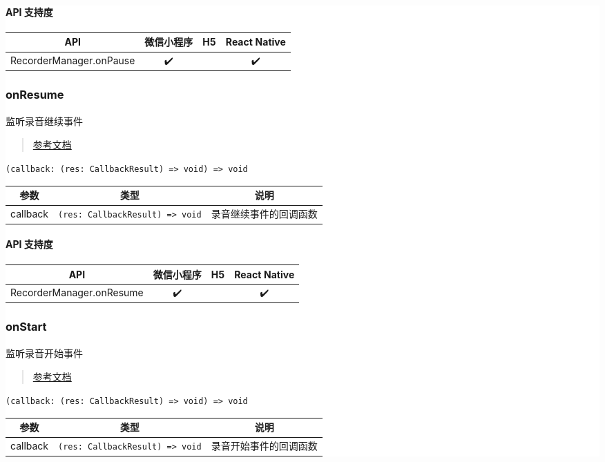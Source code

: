
#### API 支持度

|           API           | 微信小程序 | H5 | React Native |
|:-----------------------:|:-----:|:--:|:------------:|
| RecorderManager.onPause |  ✔️   |    |      ✔️      |

### onResume

监听录音继续事件

> [参考文档](https://developers.weixin.qq.com/miniprogram/dev/api/media/recorder/RecorderManager.onResume.html)

```tsx
(callback: (res: CallbackResult) => void) => void
```

<table>
  <thead>
    <tr>
      <th>参数</th>
      <th>类型</th>
      <th>说明</th>
    </tr>
  </thead>
  <tbody>
    <tr>
      <td>callback</td>
      <td><code>(res: CallbackResult) =&gt; void</code></td>
      <td>录音继续事件的回调函数</td>
    </tr>
  </tbody>
</table>

#### API 支持度

|           API            | 微信小程序 | H5 | React Native |
|:------------------------:|:-----:|:--:|:------------:|
| RecorderManager.onResume |  ✔️   |    |      ✔️      |

### onStart

监听录音开始事件

> [参考文档](https://developers.weixin.qq.com/miniprogram/dev/api/media/recorder/RecorderManager.onStart.html)

```tsx
(callback: (res: CallbackResult) => void) => void
```

<table>
  <thead>
    <tr>
      <th>参数</th>
      <th>类型</th>
      <th>说明</th>
    </tr>
  </thead>
  <tbody>
    <tr>
      <td>callback</td>
      <td><code>(res: CallbackResult) =&gt; void</code></td>
      <td>录音开始事件的回调函数</td>
    </tr>
  </tbody>